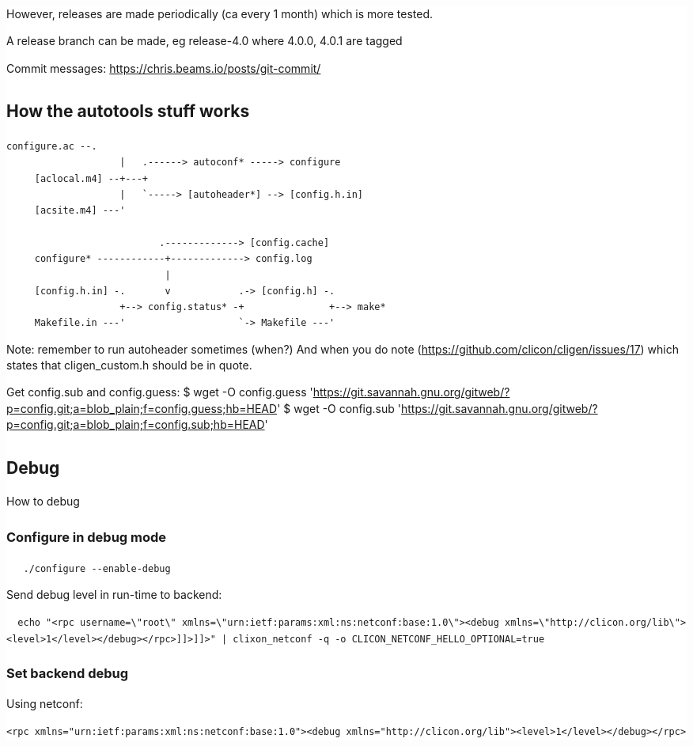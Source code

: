 However, releases are made periodically (ca every 1 month) which is more tested.

A release branch can be made, eg release-4.0 where 4.0.0, 4.0.1 are tagged

Commit messages: https://chris.beams.io/posts/git-commit/

## How the autotools stuff works
```
configure.ac --.
                    |   .------> autoconf* -----> configure
     [aclocal.m4] --+---+
                    |   `-----> [autoheader*] --> [config.h.in]
     [acsite.m4] ---'

                           .-------------> [config.cache]
     configure* ------------+-------------> config.log
                            |
     [config.h.in] -.       v            .-> [config.h] -.
                    +--> config.status* -+               +--> make*
     Makefile.in ---'                    `-> Makefile ---'
```
Note: remember to run autoheader sometimes (when?)
And when you do note (https://github.com/clicon/cligen/issues/17) which states that cligen_custom.h should be in quote. 

Get config.sub and config.guess:
$ wget -O config.guess 'https://git.savannah.gnu.org/gitweb/?p=config.git;a=blob_plain;f=config.guess;hb=HEAD'
$ wget -O config.sub 'https://git.savannah.gnu.org/gitweb/?p=config.git;a=blob_plain;f=config.sub;hb=HEAD'

## Debug
How to debug

### Configure in debug mode

```
   ./configure --enable-debug
```

Send debug level in run-time to backend:
```
  echo "<rpc username=\"root\" xmlns=\"urn:ietf:params:xml:ns:netconf:base:1.0\"><debug xmlns=\"http://clicon.org/lib\"><level>1</level></debug></rpc>]]>]]>" | clixon_netconf -q -o CLICON_NETCONF_HELLO_OPTIONAL=true
```

### Set backend debug

Using netconf:
```
<rpc xmlns="urn:ietf:params:xml:ns:netconf:base:1.0"><debug xmlns="http://clicon.org/lib"><level>1</level></debug></rpc>
```
